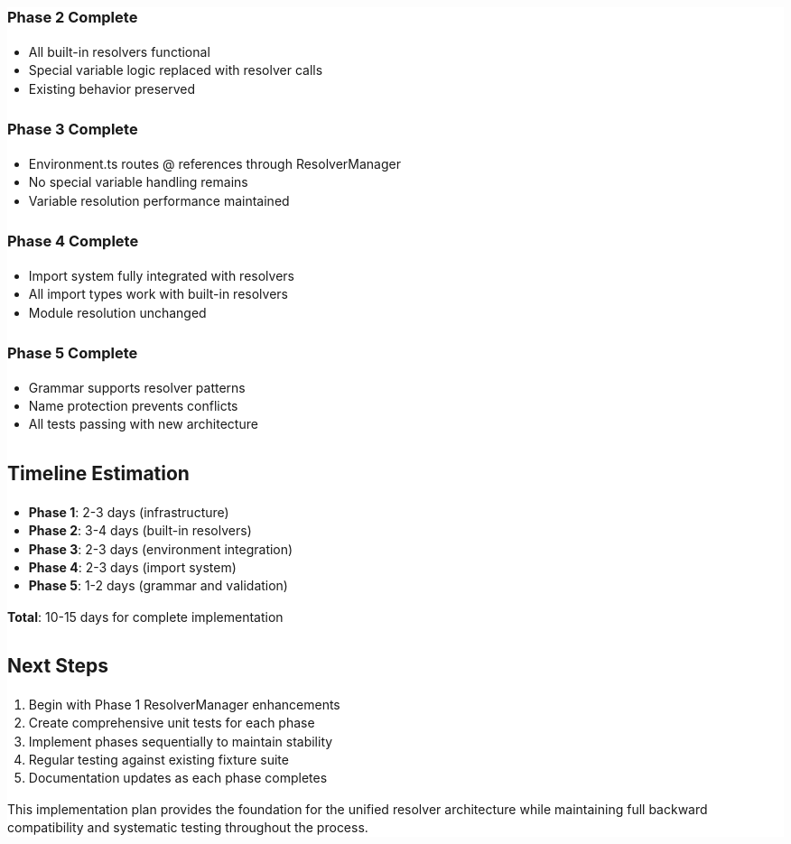 ### Phase 2 Complete  
- All built-in resolvers functional
- Special variable logic replaced with resolver calls
- Existing behavior preserved

### Phase 3 Complete
- Environment.ts routes @ references through ResolverManager
- No special variable handling remains
- Variable resolution performance maintained

### Phase 4 Complete
- Import system fully integrated with resolvers
- All import types work with built-in resolvers
- Module resolution unchanged

### Phase 5 Complete
- Grammar supports resolver patterns
- Name protection prevents conflicts
- All tests passing with new architecture

## Timeline Estimation

- **Phase 1**: 2-3 days (infrastructure)
- **Phase 2**: 3-4 days (built-in resolvers)  
- **Phase 3**: 2-3 days (environment integration)
- **Phase 4**: 2-3 days (import system)
- **Phase 5**: 1-2 days (grammar and validation)

**Total**: 10-15 days for complete implementation

## Next Steps

1. Begin with Phase 1 ResolverManager enhancements
2. Create comprehensive unit tests for each phase  
3. Implement phases sequentially to maintain stability
4. Regular testing against existing fixture suite
5. Documentation updates as each phase completes

This implementation plan provides the foundation for the unified resolver architecture while maintaining full backward compatibility and systematic testing throughout the process.